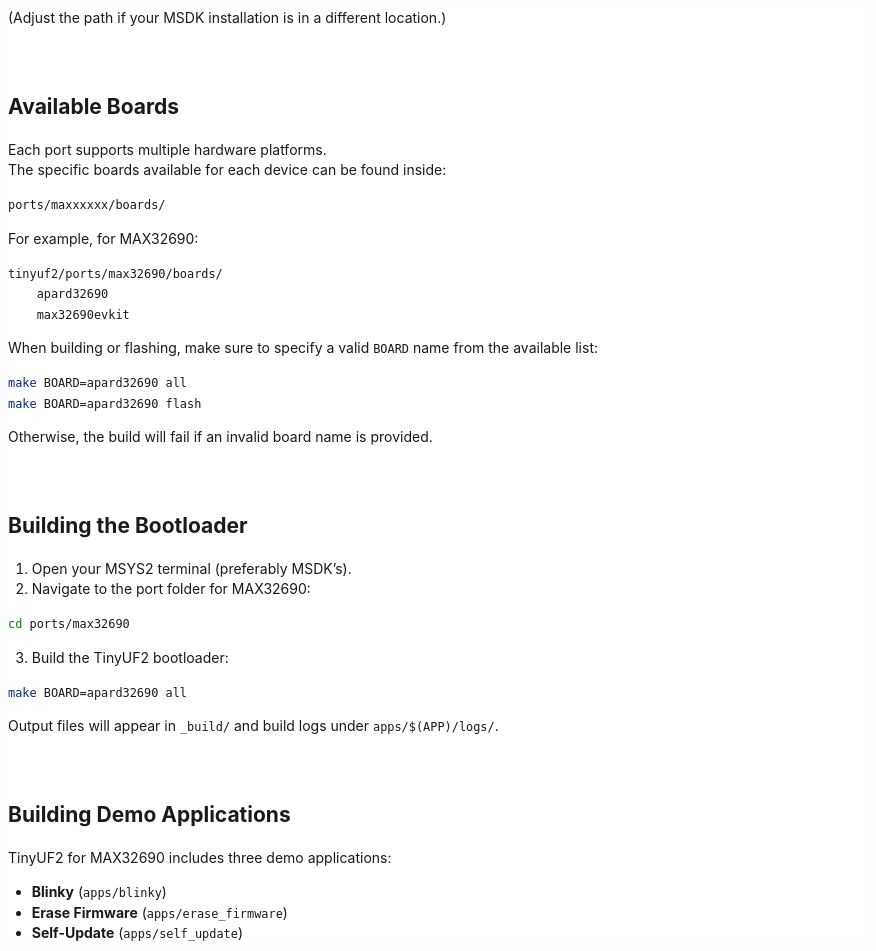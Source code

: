 (Adjust the path if your MSDK installation is in a different location.)

<br>

## Available Boards

Each port supports multiple hardware platforms.  
The specific boards available for each device can be found inside:

```
ports/maxxxxxx/boards/
```

For example, for MAX32690:

```
tinyuf2/ports/max32690/boards/
    apard32690
    max32690evkit
```

When building or flashing, make sure to specify a valid `BOARD` name from the available list:

```bash
make BOARD=apard32690 all
make BOARD=apard32690 flash
```

Otherwise, the build will fail if an invalid board name is provided.

<br>

## Building the Bootloader

1. Open your MSYS2 terminal (preferably MSDK’s).
2. Navigate to the port folder for MAX32690:

```bash
cd ports/max32690
```

3. Build the TinyUF2 bootloader:

```bash
make BOARD=apard32690 all
```


Output files will appear in `_build/` and build logs under `apps/$(APP)/logs/`.


<br>

## Building Demo Applications

TinyUF2 for MAX32690 includes three demo applications:
- **Blinky** (`apps/blinky`)
- **Erase Firmware** (`apps/erase_firmware`)
- **Self-Update** (`apps/self_update`)

